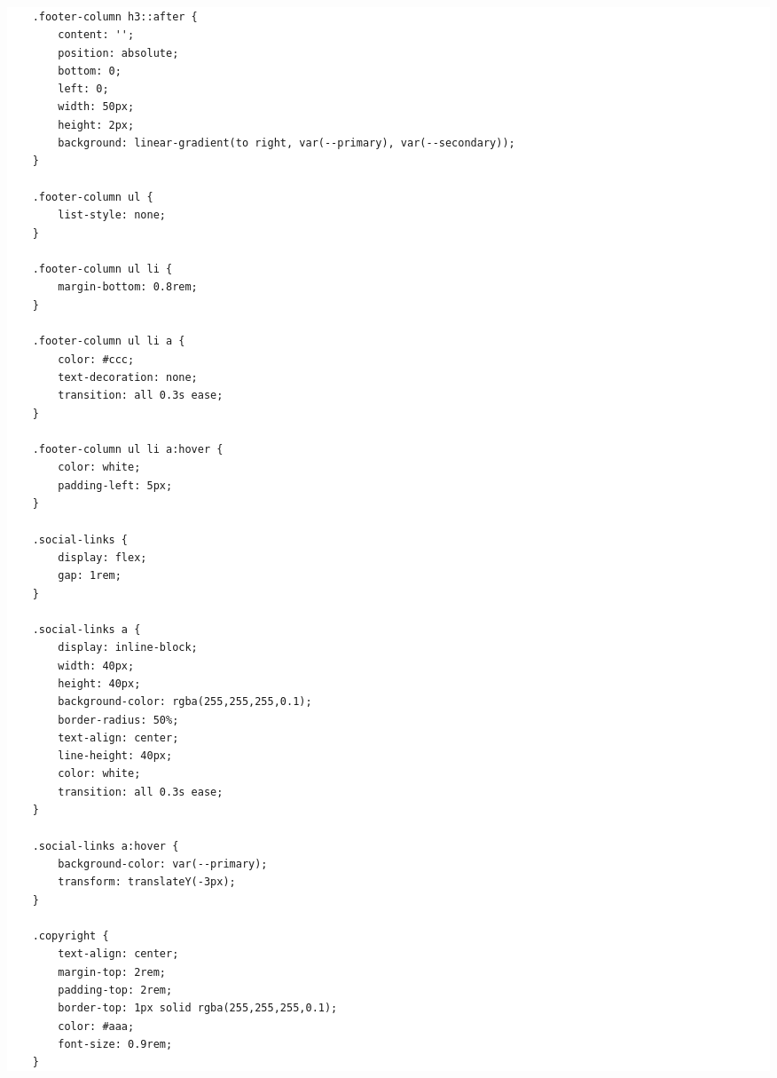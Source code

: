         .footer-column h3::after {
            content: '';
            position: absolute;
            bottom: 0;
            left: 0;
            width: 50px;
            height: 2px;
            background: linear-gradient(to right, var(--primary), var(--secondary));
        }
        
        .footer-column ul {
            list-style: none;
        }
        
        .footer-column ul li {
            margin-bottom: 0.8rem;
        }
        
        .footer-column ul li a {
            color: #ccc;
            text-decoration: none;
            transition: all 0.3s ease;
        }
        
        .footer-column ul li a:hover {
            color: white;
            padding-left: 5px;
        }
        
        .social-links {
            display: flex;
            gap: 1rem;
        }
        
        .social-links a {
            display: inline-block;
            width: 40px;
            height: 40px;
            background-color: rgba(255,255,255,0.1);
            border-radius: 50%;
            text-align: center;
            line-height: 40px;
            color: white;
            transition: all 0.3s ease;
        }
        
        .social-links a:hover {
            background-color: var(--primary);
            transform: translateY(-3px);
        }
        
        .copyright {
            text-align: center;
            margin-top: 2rem;
            padding-top: 2rem;
            border-top: 1px solid rgba(255,255,255,0.1);
            color: #aaa;
            font-size: 0.9rem;
        }
        